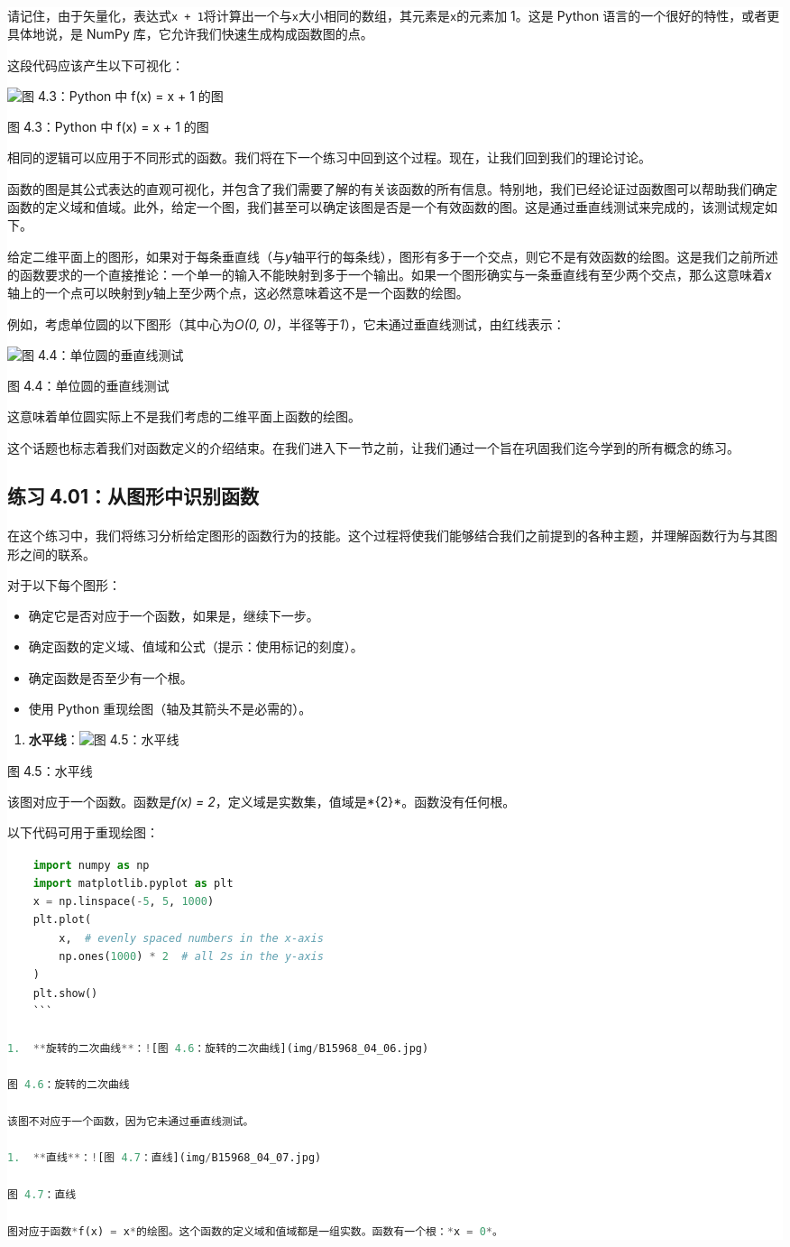 请记住，由于矢量化，表达式`x + 1`将计算出一个与`x`大小相同的数组，其元素是`x`的元素加 1。这是 Python 语言的一个很好的特性，或者更具体地说，是 NumPy 库，它允许我们快速生成构成函数图的点。

这段代码应该产生以下可视化：

![图 4.3：Python 中 f(x) = x + 1 的图](img/B15968_04_03.jpg)

图 4.3：Python 中 f(x) = x + 1 的图

相同的逻辑可以应用于不同形式的函数。我们将在下一个练习中回到这个过程。现在，让我们回到我们的理论讨论。

函数的图是其公式表达的直观可视化，并包含了我们需要了解的有关该函数的所有信息。特别地，我们已经论证过函数图可以帮助我们确定函数的定义域和值域。此外，给定一个图，我们甚至可以确定该图是否是一个有效函数的图。这是通过垂直线测试来完成的，该测试规定如下。

给定二维平面上的图形，如果对于每条垂直线（与*y*轴平行的每条线），图形有多于一个交点，则它不是有效函数的绘图。这是我们之前所述的函数要求的一个直接推论：一个单一的输入不能映射到多于一个输出。如果一个图形确实与一条垂直线有至少两个交点，那么这意味着*x*轴上的一个点可以映射到*y*轴上至少两个点，这必然意味着这不是一个函数的绘图。

例如，考虑单位圆的以下图形（其中心为*O(0, 0)*，半径等于*1*），它未通过垂直线测试，由红线表示：

![图 4.4：单位圆的垂直线测试](img/B15968_04_04.jpg)

图 4.4：单位圆的垂直线测试

这意味着单位圆实际上不是我们考虑的二维平面上函数的绘图。

这个话题也标志着我们对函数定义的介绍结束。在我们进入下一节之前，让我们通过一个旨在巩固我们迄今学到的所有概念的练习。

## 练习 4.01：从图形中识别函数

在这个练习中，我们将练习分析给定图形的函数行为的技能。这个过程将使我们能够结合我们之前提到的各种主题，并理解函数行为与其图形之间的联系。

对于以下每个图形：

+   确定它是否对应于一个函数，如果是，继续下一步。

+   确定函数的定义域、值域和公式（提示：使用标记的刻度）。

+   确定函数是否至少有一个根。

+   使用 Python 重现绘图（轴及其箭头不是必需的）。

1.  **水平线**：![图 4.5：水平线](img/B15968_04_05.jpg)

图 4.5：水平线

该图对应于一个函数。函数是*f(x) = 2*，定义域是实数集，值域是*{2}*。函数没有任何根。

以下代码可用于重现绘图：

```py
    import numpy as np
    import matplotlib.pyplot as plt
    x = np.linspace(-5, 5, 1000)
    plt.plot(
        x,  # evenly spaced numbers in the x-axis
        np.ones(1000) * 2  # all 2s in the y-axis
    )
    plt.show()
    ```

1.  **旋转的二次曲线**：![图 4.6：旋转的二次曲线](img/B15968_04_06.jpg)

图 4.6：旋转的二次曲线

该图不对应于一个函数，因为它未通过垂直线测试。

1.  **直线**：![图 4.7：直线](img/B15968_04_07.jpg)

图 4.7：直线

图对应于函数*f(x) = x*的绘图。这个函数的定义域和值域都是一组实数。函数有一个根：*x = 0*。

```